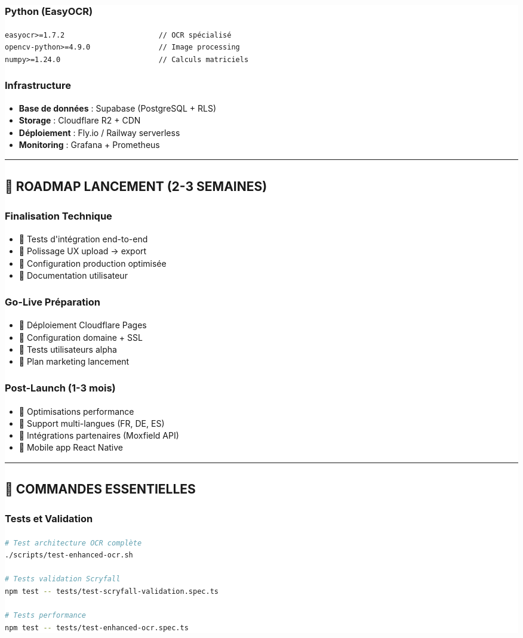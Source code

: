 ### Python (EasyOCR)
```
easyocr>=1.7.2                      // OCR spécialisé
opencv-python>=4.9.0                // Image processing
numpy>=1.24.0                       // Calculs matriciels
```

### Infrastructure
- **Base de données** : Supabase (PostgreSQL + RLS)
- **Storage** : Cloudflare R2 + CDN
- **Déploiement** : Fly.io / Railway serverless
- **Monitoring** : Grafana + Prometheus

---

## 🚀 ROADMAP LANCEMENT (2-3 SEMAINES)

### Finalisation Technique
- 🔄 Tests d'intégration end-to-end
- 🔄 Polissage UX upload → export
- 🔄 Configuration production optimisée
- 🔄 Documentation utilisateur

### Go-Live Préparation  
- 🔄 Déploiement Cloudflare Pages
- 🔄 Configuration domaine + SSL
- 🔄 Tests utilisateurs alpha
- 🔄 Plan marketing lancement

### Post-Launch (1-3 mois)
- 🔄 Optimisations performance
- 🔄 Support multi-langues (FR, DE, ES)
- 🔄 Intégrations partenaires (Moxfield API)
- 🔄 Mobile app React Native

---

## 🔧 COMMANDES ESSENTIELLES

### Tests et Validation
```bash
# Test architecture OCR complète
./scripts/test-enhanced-ocr.sh

# Tests validation Scryfall
npm test -- tests/test-scryfall-validation.spec.ts

# Tests performance
npm test -- tests/test-enhanced-ocr.spec.ts
```
